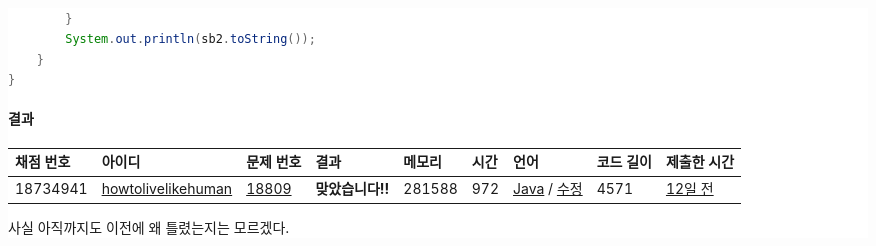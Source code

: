 ```java
		}
		System.out.println(sb2.toString());
	}
}
```

#### 결과

| 채점 번호 | 아이디                                                       | 문제 번호                                      | 결과             | 메모리 | 시간 | 언어                                                         | 코드 길이 | 제출한 시간                                                  |
| :-------- | :----------------------------------------------------------- | :--------------------------------------------- | :--------------- | :----- | :--- | :----------------------------------------------------------- | :-------- | :----------------------------------------------------------- |
| 18734941  | [howtolivelikehuman](https://www.acmicpc.net/user/howtolivelikehuman) | [18809](https://www.acmicpc.net/problem/18809) | **맞았습니다!!** | 281588 | 972  | [Java](https://www.acmicpc.net/source/18734941) / [수정](https://www.acmicpc.net/submit/18809/18734941) | 4571      | [12일 전](https://www.acmicpc.net/status?problem_id=18809&user_id=howtolivelikehuman&language_id=-1&result_id=-1&from_mine=1#) |

사실 아직까지도 이전에 왜 틀렸는지는 모르겠다.